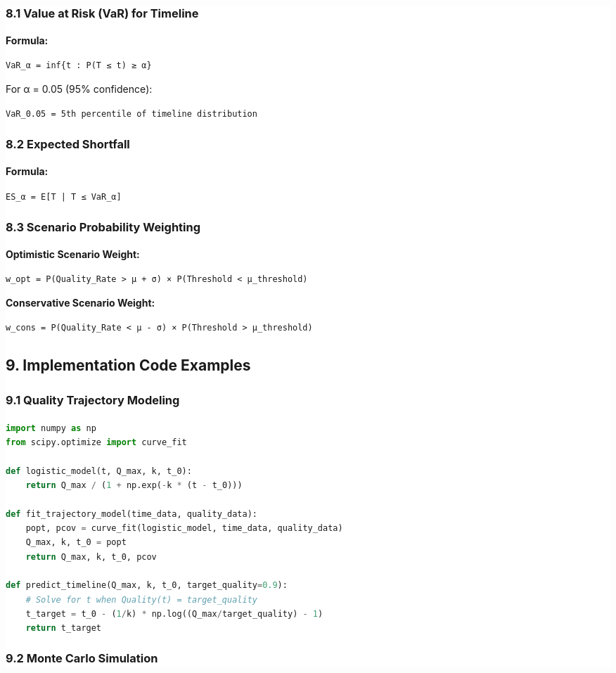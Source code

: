 ### 8.1 Value at Risk (VaR) for Timeline

**Formula:**
```
VaR_α = inf{t : P(T ≤ t) ≥ α}
```

For α = 0.05 (95% confidence):
```
VaR_0.05 = 5th percentile of timeline distribution
```

### 8.2 Expected Shortfall

**Formula:**
```
ES_α = E[T | T ≤ VaR_α]
```

### 8.3 Scenario Probability Weighting

**Optimistic Scenario Weight:**
```
w_opt = P(Quality_Rate > μ + σ) × P(Threshold < μ_threshold)
```

**Conservative Scenario Weight:**
```
w_cons = P(Quality_Rate < μ - σ) × P(Threshold > μ_threshold)
```

## 9. Implementation Code Examples

### 9.1 Quality Trajectory Modeling

```python
import numpy as np
from scipy.optimize import curve_fit

def logistic_model(t, Q_max, k, t_0):
    return Q_max / (1 + np.exp(-k * (t - t_0)))

def fit_trajectory_model(time_data, quality_data):
    popt, pcov = curve_fit(logistic_model, time_data, quality_data)
    Q_max, k, t_0 = popt
    return Q_max, k, t_0, pcov

def predict_timeline(Q_max, k, t_0, target_quality=0.9):
    # Solve for t when Quality(t) = target_quality
    t_target = t_0 - (1/k) * np.log((Q_max/target_quality) - 1)
    return t_target
```

### 9.2 Monte Carlo Simulation
